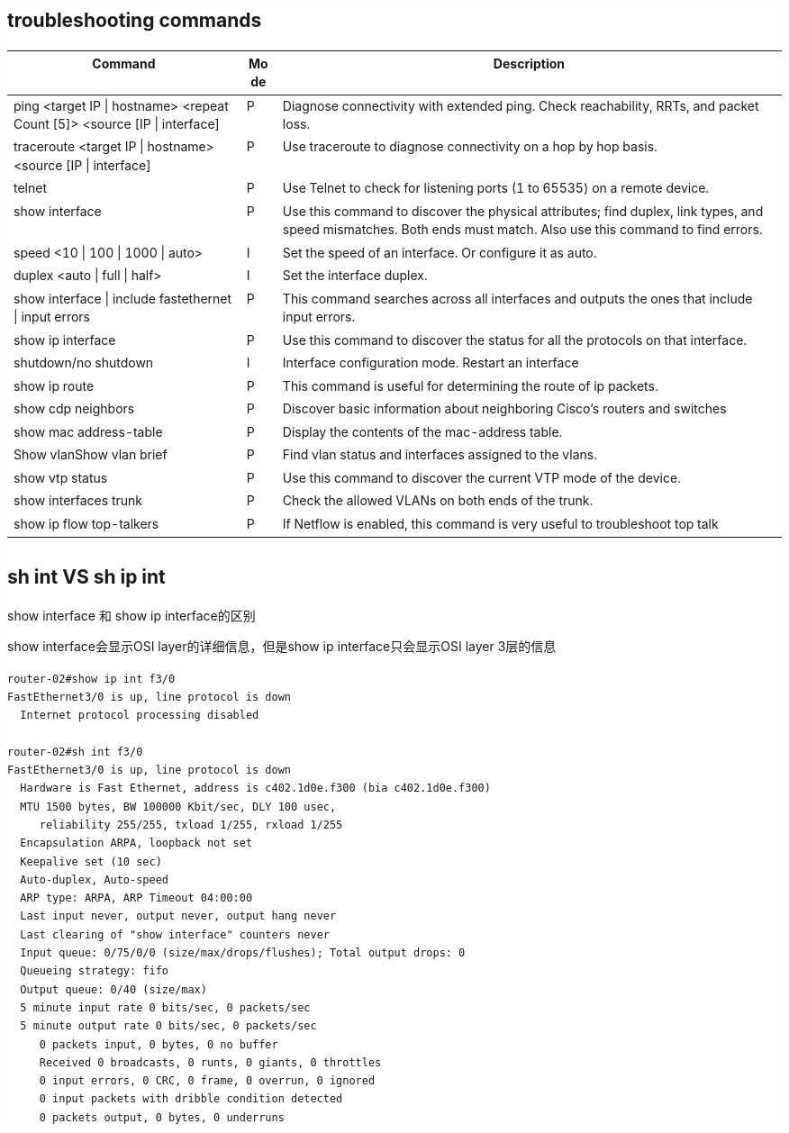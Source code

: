 ## troubleshooting commands

| **Command**                                                  | **Mode** | **Description**                                              |
| ------------------------------------------------------------ | -------- | ------------------------------------------------------------ |
| ping <target IP \| hostname> <repeat Count [5]> <source [IP \| interface] | P        | Diagnose connectivity with extended ping. Check reachability, RRTs, and packet loss. |
| traceroute <target IP \| hostname><source [IP \| interface]  | P        | Use traceroute to diagnose connectivity on a hop by hop basis. |
| telnet                                                       | P        | Use Telnet to check for listening ports (1 to 65535) on a remote device. |
| show interface                                               | P        | Use this command to discover the physical attributes; find duplex, link types, and speed mismatches. Both ends must match. Also use this command to find errors. |
| speed <10 \| 100 \| 1000 \| auto>                            | I        | Set the speed of an interface. Or configure it as auto.      |
| duplex <auto \| full \| half>                                | I        | Set the interface duplex.                                    |
| show interface \| include fastethernet \| input errors       | P        | This command searches across all interfaces and outputs the ones that include input errors. |
| show ip interface                                            | P        | Use this command to discover the status for all the protocols on that interface. |
| shutdown/no shutdown                                         | I        | Interface configuration mode. Restart an interface           |
| show ip route                                                | P        | This command is useful for determining the route of ip packets. |
| show cdp neighbors                                           | P        | Discover basic information about neighboring Cisco’s routers and switches |
| show mac address-table                                       | P        | Display the contents of the mac-address table.               |
| Show vlanShow vlan brief                                     | P        | Find vlan status and interfaces assigned to the vlans.       |
| show vtp status                                              | P        | Use this command to discover the current VTP mode of the device. |
| show interfaces trunk                                        | P        | Check the allowed VLANs on both ends of the trunk.           |
| show ip flow top-talkers                                     | P        | If Netflow is enabled, this command is very useful to troubleshoot top talk |

## sh int VS sh ip int

show interface 和 show ip interface的区别

show interface会显示OSI layer的详细信息，但是show ip  interface只会显示OSI layer 3层的信息

```
router-02#show ip int f3/0 
FastEthernet3/0 is up, line protocol is down
  Internet protocol processing disabled

router-02#sh int f3/0
FastEthernet3/0 is up, line protocol is down 
  Hardware is Fast Ethernet, address is c402.1d0e.f300 (bia c402.1d0e.f300)
  MTU 1500 bytes, BW 100000 Kbit/sec, DLY 100 usec, 
     reliability 255/255, txload 1/255, rxload 1/255
  Encapsulation ARPA, loopback not set
  Keepalive set (10 sec)
  Auto-duplex, Auto-speed
  ARP type: ARPA, ARP Timeout 04:00:00
  Last input never, output never, output hang never
  Last clearing of "show interface" counters never
  Input queue: 0/75/0/0 (size/max/drops/flushes); Total output drops: 0
  Queueing strategy: fifo
  Output queue: 0/40 (size/max)
  5 minute input rate 0 bits/sec, 0 packets/sec
  5 minute output rate 0 bits/sec, 0 packets/sec
     0 packets input, 0 bytes, 0 no buffer
     Received 0 broadcasts, 0 runts, 0 giants, 0 throttles
     0 input errors, 0 CRC, 0 frame, 0 overrun, 0 ignored
     0 input packets with dribble condition detected
     0 packets output, 0 bytes, 0 underruns
```